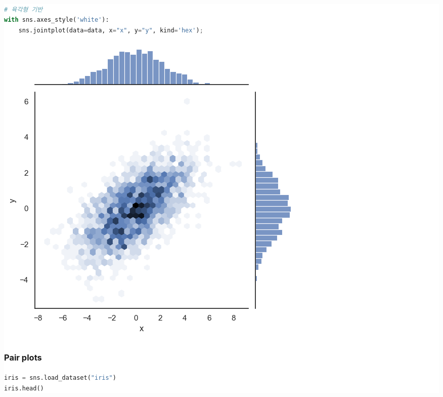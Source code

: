 ```python
# 육각형 기반
with sns.axes_style('white'):
    sns.jointplot(data=data, x="x", y="y", kind='hex');
```

![png](assets/img/Visualization_With_Seaborn_files/Visualization_With_Seaborn_10_0.png)

### Pair plots

```python
iris = sns.load_dataset("iris")
iris.head()
```

<div>
<style scoped>
    .dataframe tbody tr th:only-of-type {
        vertical-align: middle;
    }

    .dataframe tbody tr th {
        vertical-align: top;
    }

